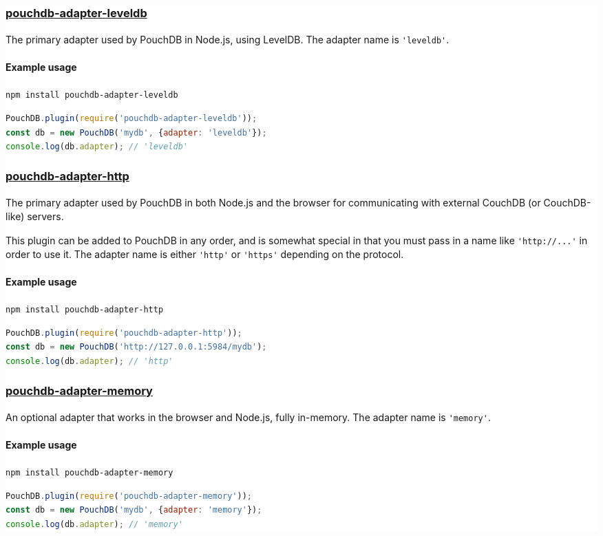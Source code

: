 ### [pouchdb-adapter-leveldb](https://npmjs.org/package/pouchdb-adapter-leveldb)

The primary adapter used by PouchDB in Node.js, using LevelDB. The adapter name
is `'leveldb'`.

#### Example usage

```bash
npm install pouchdb-adapter-leveldb
```

```js
PouchDB.plugin(require('pouchdb-adapter-leveldb'));
const db = new PouchDB('mydb', {adapter: 'leveldb'});
console.log(db.adapter); // 'leveldb'
```

### [pouchdb-adapter-http](https://npmjs.org/package/pouchdb-adapter-http)

The primary adapter used by PouchDB in both Node.js and the browser for communicating
with external CouchDB (or CouchDB-like) servers.

This plugin can be added to PouchDB in any order, and is somewhat special in that
you must pass in a name like `'http://...'` in order to use it. The adapter name
is either `'http'` or `'https'` depending on the protocol.

#### Example usage

```bash
npm install pouchdb-adapter-http
```

```js
PouchDB.plugin(require('pouchdb-adapter-http'));
const db = new PouchDB('http://127.0.0.1:5984/mydb');
console.log(db.adapter); // 'http'
```

### [pouchdb-adapter-memory](https://npmjs.org/package/pouchdb-adapter-memory)

An optional adapter that works in the browser and Node.js, fully in-memory. The adapter name
is `'memory'`.

#### Example usage

```bash
npm install pouchdb-adapter-memory
```

```js
PouchDB.plugin(require('pouchdb-adapter-memory'));
const db = new PouchDB('mydb', {adapter: 'memory'});
console.log(db.adapter); // 'memory'
```
